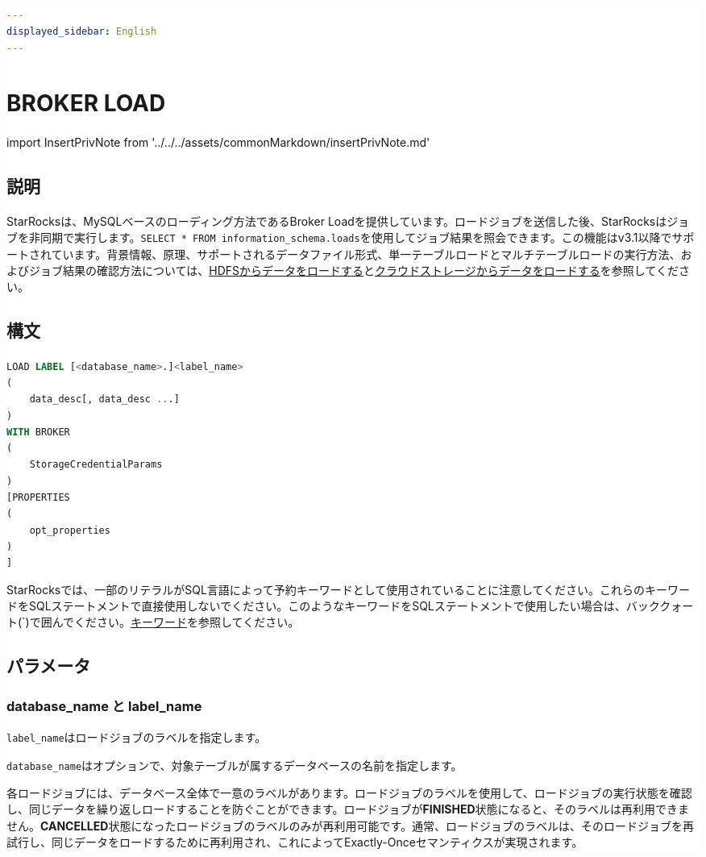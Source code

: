 ```yaml
---
displayed_sidebar: English
---
```


# BROKER LOAD

import InsertPrivNote from '../../../assets/commonMarkdown/insertPrivNote.md'

## 説明

StarRocksは、MySQLベースのローディング方法であるBroker Loadを提供しています。ロードジョブを送信した後、StarRocksはジョブを非同期で実行します。`SELECT * FROM information_schema.loads`を使用してジョブ結果を照会できます。この機能はv3.1以降でサポートされています。背景情報、原理、サポートされるデータファイル形式、単一テーブルロードとマルチテーブルロードの実行方法、およびジョブ結果の確認方法については、[HDFSからデータをロードする](../../../loading/hdfs_load.md)と[クラウドストレージからデータをロードする](../../../loading/cloud_storage_load.md)を参照してください。

<InsertPrivNote />

## 構文

```SQL
LOAD LABEL [<database_name>.]<label_name>
(
    data_desc[, data_desc ...]
)
WITH BROKER
(
    StorageCredentialParams
)
[PROPERTIES
(
    opt_properties
)
]
```

StarRocksでは、一部のリテラルがSQL言語によって予約キーワードとして使用されていることに注意してください。これらのキーワードをSQLステートメントで直接使用しないでください。このようなキーワードをSQLステートメントで使用したい場合は、バッククォート(`)で囲んでください。[キーワード](../../../sql-reference/sql-statements/keywords.md)を参照してください。

## パラメータ

### database_name と label_name

`label_name`はロードジョブのラベルを指定します。

`database_name`はオプションで、対象テーブルが属するデータベースの名前を指定します。

各ロードジョブには、データベース全体で一意のラベルがあります。ロードジョブのラベルを使用して、ロードジョブの実行状態を確認し、同じデータを繰り返しロードすることを防ぐことができます。ロードジョブが**FINISHED**状態になると、そのラベルは再利用できません。**CANCELLED**状態になったロードジョブのラベルのみが再利用可能です。通常、ロードジョブのラベルは、そのロードジョブを再試行し、同じデータをロードするために再利用され、これによってExactly-Onceセマンティクスが実現されます。
